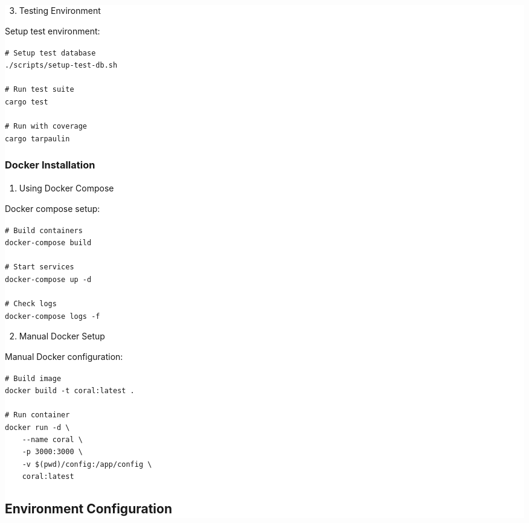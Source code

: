 3. Testing Environment

Setup test environment:

    # Setup test database
    ./scripts/setup-test-db.sh

    # Run test suite
    cargo test

    # Run with coverage
    cargo tarpaulin

### Docker Installation

1. Using Docker Compose

Docker compose setup:

    # Build containers
    docker-compose build

    # Start services
    docker-compose up -d

    # Check logs
    docker-compose logs -f

2. Manual Docker Setup

Manual Docker configuration:

    # Build image
    docker build -t coral:latest .

    # Run container
    docker run -d \
        --name coral \
        -p 3000:3000 \
        -v $(pwd)/config:/app/config \
        coral:latest

## Environment Configuration
